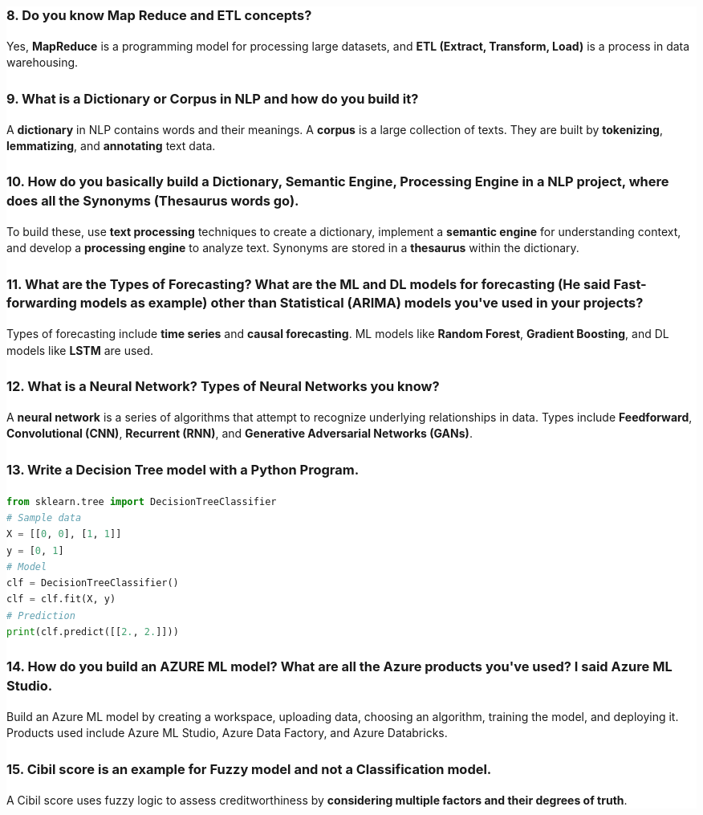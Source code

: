 ### 8. Do you know Map Reduce and ETL concepts?
Yes, **MapReduce** is a programming model for processing large datasets, and **ETL (Extract, Transform, Load)** is a process in data warehousing.

### 9. What is a Dictionary or Corpus in NLP and how do you build it?
A **dictionary** in NLP contains words and their meanings. A **corpus** is a large collection of texts. They are built by **tokenizing**, **lemmatizing**, and **annotating** text data.

### 10. How do you basically build a Dictionary, Semantic Engine, Processing Engine in a NLP project, where does all the Synonyms (Thesaurus words go).
To build these, use **text processing** techniques to create a dictionary, implement a **semantic engine** for understanding context, and develop a **processing engine** to analyze text. Synonyms are stored in a **thesaurus** within the dictionary.

### 11. What are the Types of Forecasting? What are the ML and DL models for forecasting (He said Fast-forwarding models as example) other than Statistical (ARIMA) models you've used in your projects?
Types of forecasting include **time series** and **causal forecasting**. ML models like **Random Forest**, **Gradient Boosting**, and DL models like **LSTM** are used.

### 12. What is a Neural Network? Types of Neural Networks you know?
A **neural network** is a series of algorithms that attempt to recognize underlying relationships in data. Types include **Feedforward**, **Convolutional (CNN)**, **Recurrent (RNN)**, and **Generative Adversarial Networks (GANs)**.

### 13. Write a Decision Tree model with a Python Program.
```python
from sklearn.tree import DecisionTreeClassifier
# Sample data
X = [[0, 0], [1, 1]]
y = [0, 1]
# Model
clf = DecisionTreeClassifier()
clf = clf.fit(X, y)
# Prediction
print(clf.predict([[2., 2.]]))
```


### 14. How do you build an AZURE ML model? What are all the Azure products you've used? I said Azure ML Studio.
Build an Azure ML model by creating a workspace, uploading data, choosing an algorithm, training the model, and deploying it. Products used include Azure ML Studio, Azure Data Factory, and Azure Databricks.

### 15. Cibil score is an example for Fuzzy model and not a Classification model.
A Cibil score uses fuzzy logic to assess creditworthiness by **considering multiple factors and their degrees of truth**.
